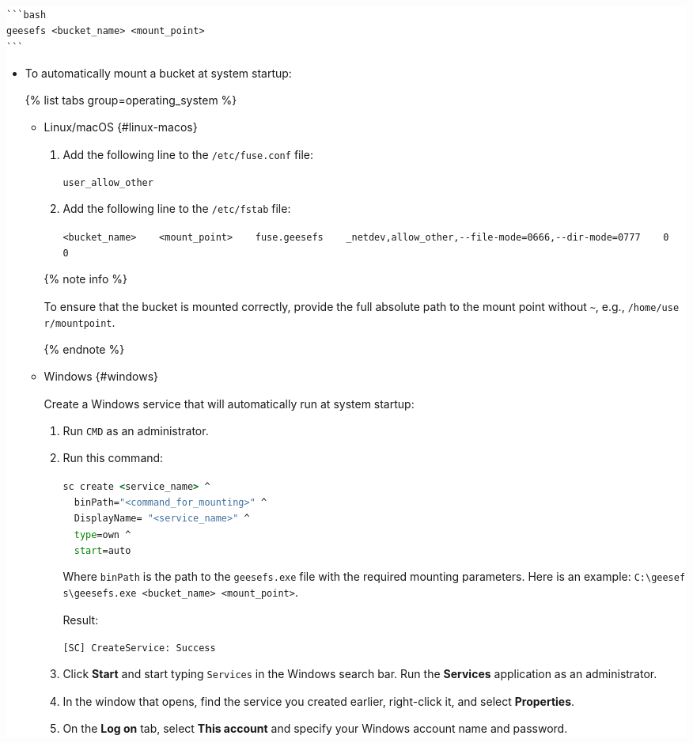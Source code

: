     ```bash
    geesefs <bucket_name> <mount_point>
    ```

* To automatically mount a bucket at system startup:

  {% list tabs group=operating_system %}

  - Linux/macOS {#linux-macos}

    1. Add the following line to the `/etc/fuse.conf` file:

        ```text
        user_allow_other
        ```

    1. Add the following line to the `/etc/fstab` file:

        ```text
        <bucket_name>    <mount_point>    fuse.geesefs    _netdev,allow_other,--file-mode=0666,--dir-mode=0777    0   0
        ```

    {% note info %}

    To ensure that the bucket is mounted correctly, provide the full absolute path to the mount point without `~`, e.g., `/home/user/mountpoint`.

    {% endnote %}

  - Windows {#windows}

    Create a Windows service that will automatically run at system startup:

    1. Run `CMD` as an administrator.
    1. Run this command:

        ```cmd
        sc create <service_name> ^
          binPath="<command_for_mounting>" ^
          DisplayName= "<service_name>" ^
          type=own ^
          start=auto
        ```

        Where `binPath` is the path to the `geesefs.exe` file with the required mounting parameters. Here is an example: `C:\geesefs\geesefs.exe <bucket_name> <mount_point>`.

        Result:

        ```text
        [SC] CreateService: Success
        ```

    1. Click **Start** and start typing `Services` in the Windows search bar. Run the **Services** application as an administrator.
    1. In the window that opens, find the service you created earlier, right-click it, and select **Properties**.
    1. On the **Log on** tab, select **This account** and specify your Windows account name and password.
